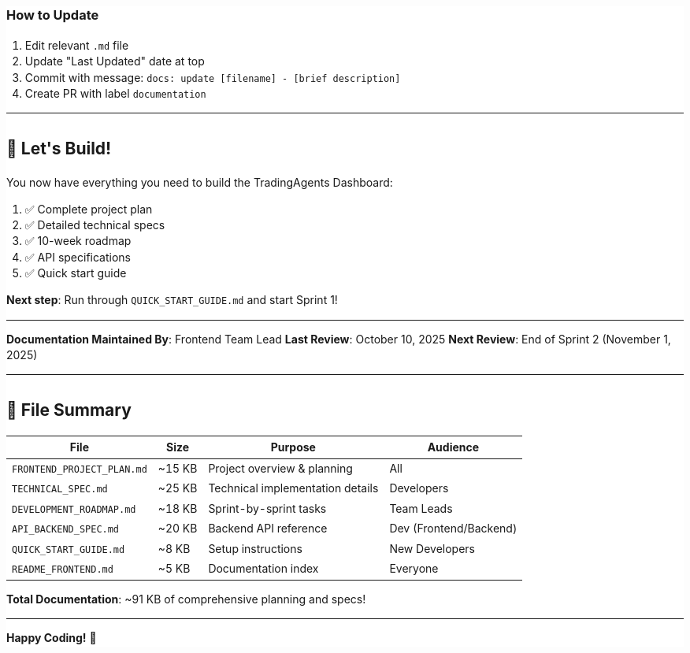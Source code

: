 ### How to Update
1. Edit relevant `.md` file
2. Update "Last Updated" date at top
3. Commit with message: `docs: update [filename] - [brief description]`
4. Create PR with label `documentation`

---

## 🎉 Let's Build!

You now have everything you need to build the TradingAgents Dashboard:

1. ✅ Complete project plan
2. ✅ Detailed technical specs
3. ✅ 10-week roadmap
4. ✅ API specifications
5. ✅ Quick start guide

**Next step**: Run through `QUICK_START_GUIDE.md` and start Sprint 1!

---

**Documentation Maintained By**: Frontend Team Lead
**Last Review**: October 10, 2025
**Next Review**: End of Sprint 2 (November 1, 2025)

---

## 📂 File Summary

| File | Size | Purpose | Audience |
|------|------|---------|----------|
| `FRONTEND_PROJECT_PLAN.md` | ~15 KB | Project overview & planning | All |
| `TECHNICAL_SPEC.md` | ~25 KB | Technical implementation details | Developers |
| `DEVELOPMENT_ROADMAP.md` | ~18 KB | Sprint-by-sprint tasks | Team Leads |
| `API_BACKEND_SPEC.md` | ~20 KB | Backend API reference | Dev (Frontend/Backend) |
| `QUICK_START_GUIDE.md` | ~8 KB | Setup instructions | New Developers |
| `README_FRONTEND.md` | ~5 KB | Documentation index | Everyone |

**Total Documentation**: ~91 KB of comprehensive planning and specs!

---

**Happy Coding!** 🚀
